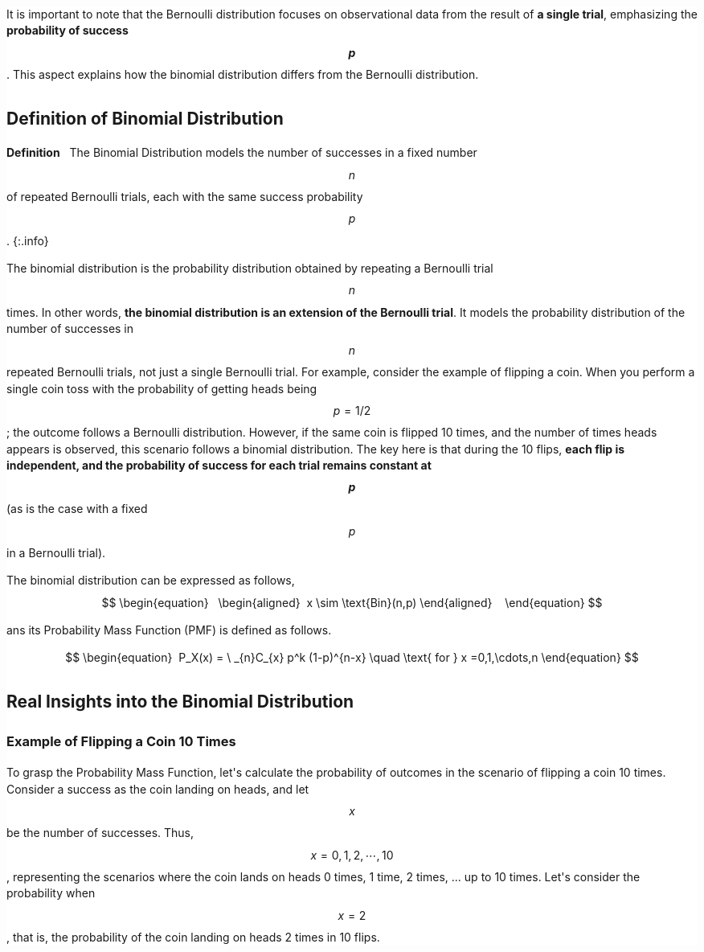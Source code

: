 
It is important to note that the Bernoulli distribution focuses on observational data from the result of **a single trial**, emphasizing the **probability of success $$p$$**. This aspect explains how the binomial distribution differs from the Bernoulli distribution.

## Definition of Binomial Distribution
**Definition**&nbsp;&nbsp; The Binomial Distribution models the number of successes in a fixed number $$n$$ of repeated Bernoulli trials, each with the same success probability $$p$$.
{:.info}

The binomial distribution is the probability distribution obtained by repeating a Bernoulli trial $$n$$ times. In other words, **the binomial distribution is an extension of the Bernoulli trial**. It models the probability distribution of the number of successes in $$n$$ repeated Bernoulli trials, not just a single Bernoulli trial. 
For example, consider the example of flipping a coin. When you perform a single coin toss with the probability of getting heads being $$p=1/2$$; the outcome follows a Bernoulli distribution. However, if the same coin is flipped 10 times, and the number of times heads appears is observed, this scenario follows a binomial distribution. The key here is that during the 10 flips, **each flip is independent, and the probability of success for each trial remains constant at $$p$$** (as is the case with a fixed $$p$$ in a Bernoulli trial).

The binomial distribution can be expressed as follows,
$$
\begin{equation} 
 \begin{aligned} 
x \sim \text{Bin}(n,p)
\end{aligned}   
\end{equation}
$$

ans its Probability Mass Function (PMF) is defined as follows.

$$
\begin{equation} 
P_X(x) = \ _{n}C_{x} p^k (1-p)^{n-x} \quad \text{ for } x =0,1,\cdots,n
\end{equation}
$$

## Real Insights into the Binomial Distribution
### Example of Flipping a Coin 10 Times

To grasp the Probability Mass Function, let's calculate the probability of outcomes in the scenario of flipping a coin 10 times.
Consider a success as the coin landing on heads, and let $$x$$ be the number of successes. Thus, $$x=0,1,2,⋯,10$$, representing the scenarios where the coin lands on heads 0 times, 1 time, 2 times, ... up to 10 times. Let's consider the probability when $$x=2$$, that is, the probability of the coin landing on heads 2 times in 10 flips.

<p align="center">